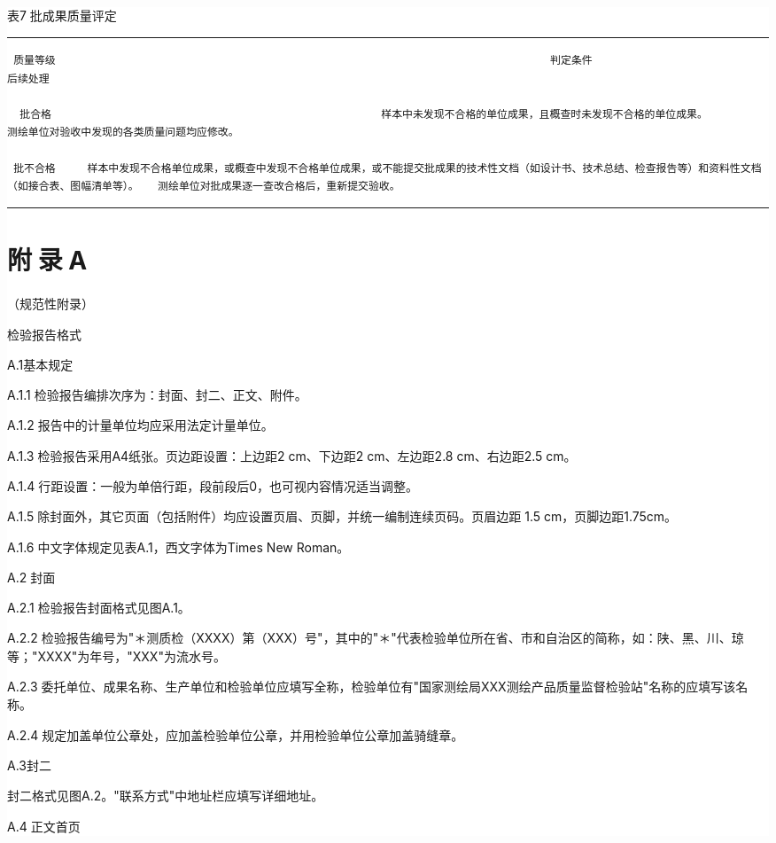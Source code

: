 表7 批成果质量评定

  -------------- ------------------------------------------------------------------------------------------------------------------------------------------------------------ ------------------------------------------------
     质量等级                                                                              判定条件                                                                                               后续处理

      批合格                                                    样本中未发现不合格的单位成果，且概查时未发现不合格的单位成果。                                                  测绘单位对验收中发现的各类质量问题均应修改。

     批不合格     样本中发现不合格单位成果，或概查中发现不合格单位成果，或不能提交批成果的技术性文档（如设计书、技术总结、检查报告等）和资料性文档（如接合表、图幅清单等）。   测绘单位对批成果逐一查改合格后，重新提交验收。
  -------------- ------------------------------------------------------------------------------------------------------------------------------------------------------------ ------------------------------------------------

# 附 录 A

（规范性附录）

检验报告格式

A.1基本规定

A.1.1 检验报告编排次序为：封面、封二、正文、附件。

A.1.2 报告中的计量单位均应采用法定计量单位。

A.1.3 检验报告采用A4纸张。页边距设置：上边距2 cm、下边距2 cm、左边距2.8
cm、右边距2.5 cm。

A.1.4 行距设置：一般为单倍行距，段前段后0，也可视内容情况适当调整。

A.1.5
除封面外，其它页面（包括附件）均应设置页眉、页脚，并统一编制连续页码。页眉边距
1.5 cm，页脚边距1.75cm。

A.1.6 中文字体规定见表A.1，西文字体为Times New Roman。

A.2 封面

A.2.1 检验报告封面格式见图A.1。

A.2.2
检验报告编号为"＊测质检（XXXX）第（XXX）号"，其中的"＊"代表检验单位所在省、市和自治区的简称，如：陕、黑、川、琼等；"XXXX"为年号，"XXX"为流水号。

A.2.3
委托单位、成果名称、生产单位和检验单位应填写全称，检验单位有"国家测绘局XXX测绘产品质量监督检验站"名称的应填写该名称。

A.2.4
规定加盖单位公章处，应加盖检验单位公章，并用检验单位公章加盖骑缝章。

A.3封二

封二格式见图A.2。"联系方式"中地址栏应填写详细地址。

A.4 正文首页
